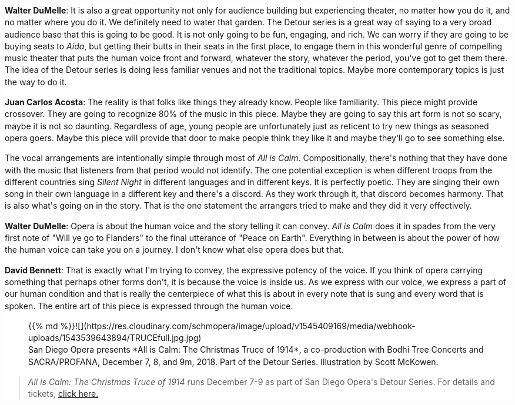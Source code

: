 **Walter DuMelle**: It is also a great opportunity not only for audience building but experiencing theater, no matter how you do it, and no matter where you do it. We definitely need to water that garden. The Detour series is a great way of saying to a very broad audience base that this is going to be good. It is not only going to be fun, engaging, and rich. We can worry if they are going to be buying seats to *Aida*, but getting their butts in their seats in the first place, to engage them in this wonderful genre of compelling music theater that puts the human voice front and forward, whatever the story, whatever the period, you've got to get them there. The idea of the Detour series is doing less familiar venues and not the traditional topics. Maybe more contemporary topics is just the way to do it.

**Juan Carlos Acosta**: The reality is that folks like things they already know. People like familiarity. This piece might provide crossover. They are going to recognize 80% of the music in this piece. Maybe they are going to say this art form is not so scary, maybe it is not so daunting. Regardless of age, young people are unfortunately just as reticent to try new things as seasoned opera goers. Maybe this piece will provide that door to make people think they like it and maybe they'll go to see something else.

The vocal arrangements are intentionally simple through most of *All is Calm*. Compositionally, there's nothing that they have done with the music that listeners from that period would not identify. The one potential exception is when different troops from the different countries sing *Silent Night* in different languages and in different keys. It is perfectly poetic. They are singing their own song in their own language in a different key and there's a discord. As they work through it, that discord becomes harmony. That is also what's going on in the story. That is the one statement the arrangers tried to make and they did it very effectively.

**Walter DuMelle**: Opera is about the human voice and the story telling it can convey. *All is Calm* does it in spades from the very first note of "Will ye go to Flanders" to the final utterance of "Peace on Earth". Everything in between is about the power of how the human voice can take you on a journey. I don't know what else opera does but that.
 
**David Bennett**: That is exactly what I'm trying to convey, the expressive potency of the voice. If you think of opera carrying something that perhaps other forms don't, it is because the voice is inside us. As we express with our voice, we express a part of our human condition and that is really the centerpiece of what this is about in every note that is sung and every word that is spoken. The entire art of this piece is expressed through the human voice.

<figure data-type="image">{{% md %}}![](https://res.cloudinary.com/schmopera/image/upload/v1545409169/media/webhook-uploads/1543539643894/TRUCEfull.jpg.jpg)
<figcaption>San Diego Opera presents *All is Calm: The Christmas Truce of 1914*, a co-production with Bodhi Tree Concerts and SACRA/PROFANA, December 7, 8, and 9m, 2018. Part of the Detour Series. Illustration by Scott McKowen.</figcaption>
</figure>

>*All is Calm: The Christmas Truce of 1914* runs December 7-9 as part of San Diego Opera's Detour Series. For details and tickets, [click here.](https://www.sdopera.org/season/2018-2019-season/all-is-calm)
